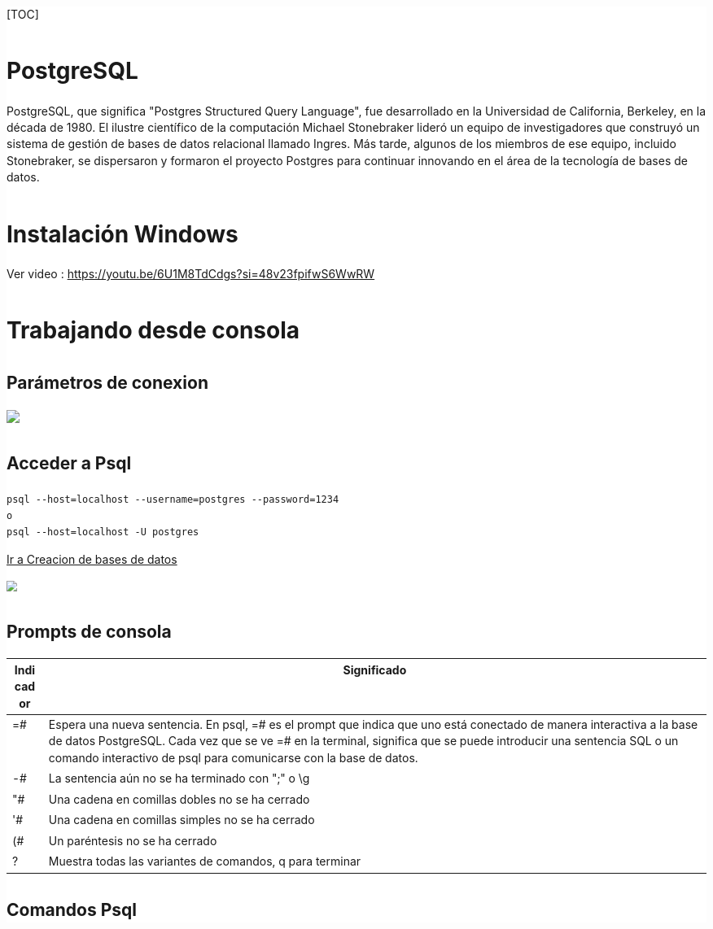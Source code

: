 [TOC]

# PostgreSQL

PostgreSQL, que significa "Postgres Structured Query Language", fue desarrollado en la Universidad de California, Berkeley, en la década de 1980. El ilustre científico de la computación Michael Stonebraker lideró un equipo de investigadores que construyó un sistema de gestión de bases de datos relacional llamado Ingres. Más tarde, algunos de los miembros de ese equipo, incluido Stonebraker, se dispersaron y formaron el proyecto Postgres para continuar innovando en el área de la tecnología de bases de datos.

# Instalación Windows

Ver video : https://youtu.be/6U1M8TdCdgs?si=48v23fpifwS6WwRW

# Trabajando desde consola

## Parámetros de conexion

![](https://i.ibb.co/h1xhgV3P/image.png)

## Acceder a Psql

```
psql --host=localhost --username=postgres --password=1234
o
psql --host=localhost -U postgres
```
[Ir a Creacion de bases de datos](##Creación-de-bases-de-datos)

<img src="https://i.ibb.co/RGMGmSX4/image.png" style="zoom:80%;" />

## Prompts de consola

| Indicador | Significado                                                  |
| --------- | ------------------------------------------------------------ |
| =#        | Espera una nueva sentencia. En psql, =# es el prompt que indica que uno está conectado de manera interactiva a la base de datos PostgreSQL. Cada vez que se ve =# en la terminal, significa que se puede introducir una sentencia SQL o un comando interactivo de psql para comunicarse con la base de datos. |
| -#        | La sentencia aún no se ha terminado con ";" o \g             |
| "#        | Una cadena en comillas dobles no se ha cerrado               |
| '#        | Una cadena en comillas simples no se ha cerrado              |
| (#        | Un paréntesis no se ha cerrado                               |
| \?        | Muestra todas las variantes de comandos, q para terminar     |

## Comandos Psql
